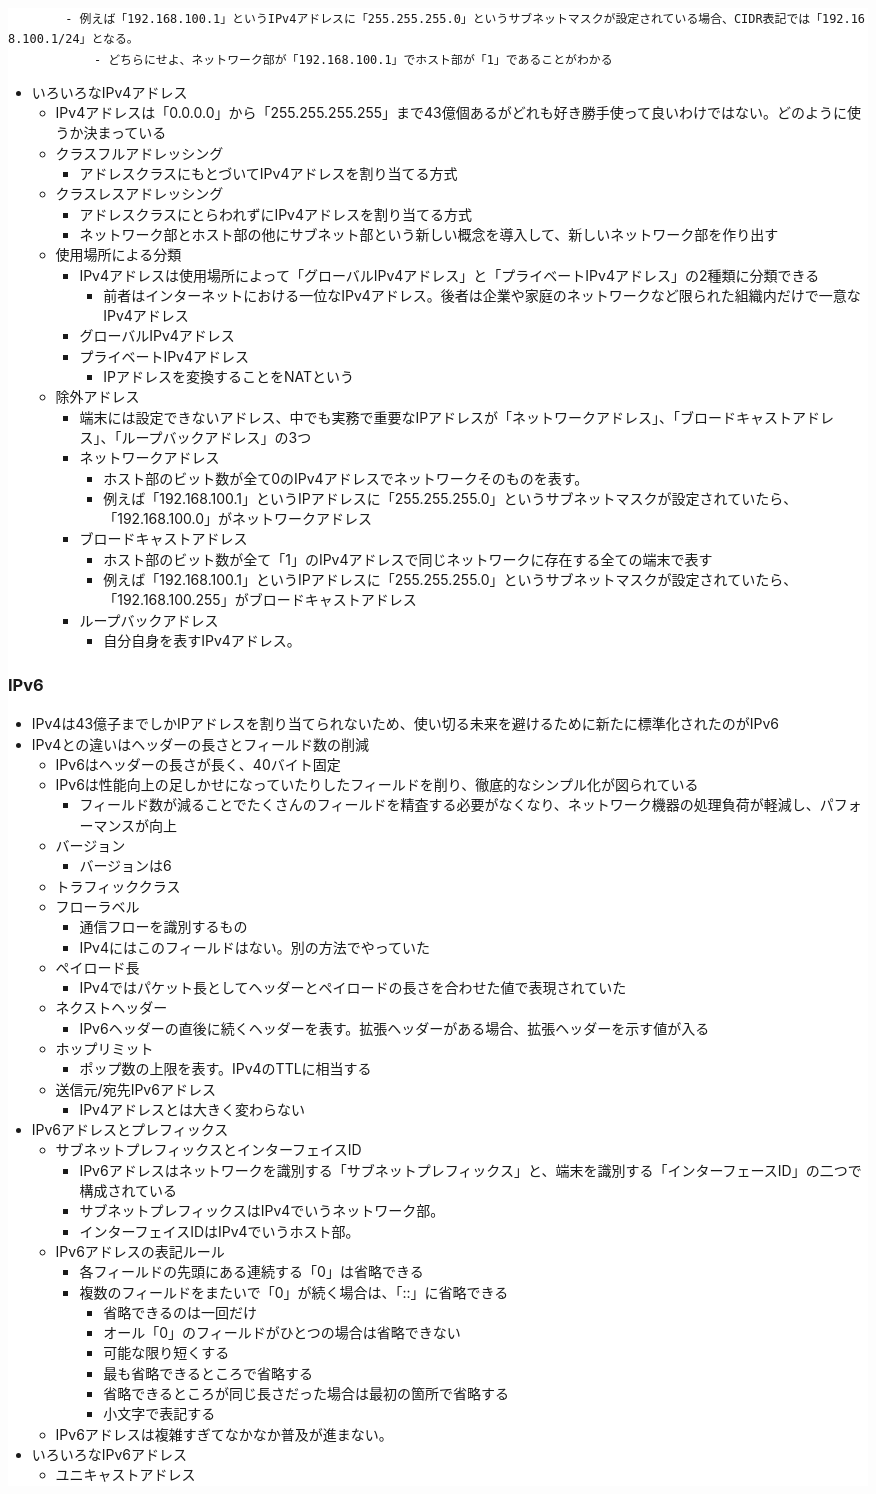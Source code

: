             - 例えば「192.168.100.1」というIPv4アドレスに「255.255.255.0」というサブネットマスクが設定されている場合、CIDR表記では「192.168.100.1/24」となる。
                - どちらにせよ、ネットワーク部が「192.168.100.1」でホスト部が「1」であることがわかる
- いろいろなIPv4アドレス
    - IPv4アドレスは「0.0.0.0」から「255.255.255.255」まで43億個あるがどれも好き勝手使って良いわけではない。どのように使うか決まっている
    - クラスフルアドレッシング
        - アドレスクラスにもとづいてIPv4アドレスを割り当てる方式
    - クラスレスアドレッシング
        - アドレスクラスにとらわれずにIPv4アドレスを割り当てる方式
        - ネットワーク部とホスト部の他にサブネット部という新しい概念を導入して、新しいネットワーク部を作り出す
    - 使用場所による分類
        - IPv4アドレスは使用場所によって「グローバルIPv4アドレス」と「プライベートIPv4アドレス」の2種類に分類できる
            - 前者はインターネットにおける一位なIPv4アドレス。後者は企業や家庭のネットワークなど限られた組織内だけで一意なIPv4アドレス
        - グローバルIPv4アドレス
        - プライベートIPv4アドレス
            - IPアドレスを変換することをNATという
    - 除外アドレス
        - 端末には設定できないアドレス、中でも実務で重要なIPアドレスが「ネットワークアドレス」、「ブロードキャストアドレス」、「ループバックアドレス」の3つ
        - ネットワークアドレス
            - ホスト部のビット数が全て0のIPv4アドレスでネットワークそのものを表す。
            - 例えば「192.168.100.1」というIPアドレスに「255.255.255.0」というサブネットマスクが設定されていたら、「192.168.100.0」がネットワークアドレス
        - ブロードキャストアドレス
            - ホスト部のビット数が全て「1」のIPv4アドレスで同じネットワークに存在する全ての端末で表す
            - 例えば「192.168.100.1」というIPアドレスに「255.255.255.0」というサブネットマスクが設定されていたら、「192.168.100.255」がブロードキャストアドレス
        - ループバックアドレス
            - 自分自身を表すIPv4アドレス。

### IPv6

- IPv4は43億子までしかIPアドレスを割り当てられないため、使い切る未来を避けるために新たに標準化されたのがIPv6
- IPv4との違いはヘッダーの長さとフィールド数の削減
    - IPv6はヘッダーの長さが長く、40バイト固定
    - IPv6は性能向上の足しかせになっていたりしたフィールドを削り、徹底的なシンプル化が図られている
        - フィールド数が減ることでたくさんのフィールドを精査する必要がなくなり、ネットワーク機器の処理負荷が軽減し、パフォーマンスが向上
    - バージョン
        - バージョンは6
    - トラフィッククラス
    - フローラベル
        - 通信フローを識別するもの
        - IPv4にはこのフィールドはない。別の方法でやっていた
    - ペイロード長
        - IPv4ではパケット長としてヘッダーとペイロードの長さを合わせた値で表現されていた
    - ネクストヘッダー
        - IPv6ヘッダーの直後に続くヘッダーを表す。拡張ヘッダーがある場合、拡張ヘッダーを示す値が入る
    - ホップリミット
        - ポップ数の上限を表す。IPv4のTTLに相当する
    - 送信元/宛先IPv6アドレス
        - IPv4アドレスとは大きく変わらない
- IPv6アドレスとプレフィックス
    - サブネットプレフィックスとインターフェイスID
        - IPv6アドレスはネットワークを識別する「サブネットプレフィックス」と、端末を識別する「インターフェースID」の二つで構成されている
        - サブネットプレフィックスはIPv4でいうネットワーク部。
        - インターフェイスIDはIPv4でいうホスト部。
    - IPv6アドレスの表記ルール
        - 各フィールドの先頭にある連続する「0」は省略できる
        - 複数のフィールドをまたいで「0」が続く場合は、「::」に省略できる
            - 省略できるのは一回だけ
            - オール「0」のフィールドがひとつの場合は省略できない
            - 可能な限り短くする
            - 最も省略できるところで省略する
            - 省略できるところが同じ長さだった場合は最初の箇所で省略する
            - 小文字で表記する
    - IPv6アドレスは複雑すぎてなかなか普及が進まない。
- いろいろなIPv6アドレス
    - ユニキャストアドレス